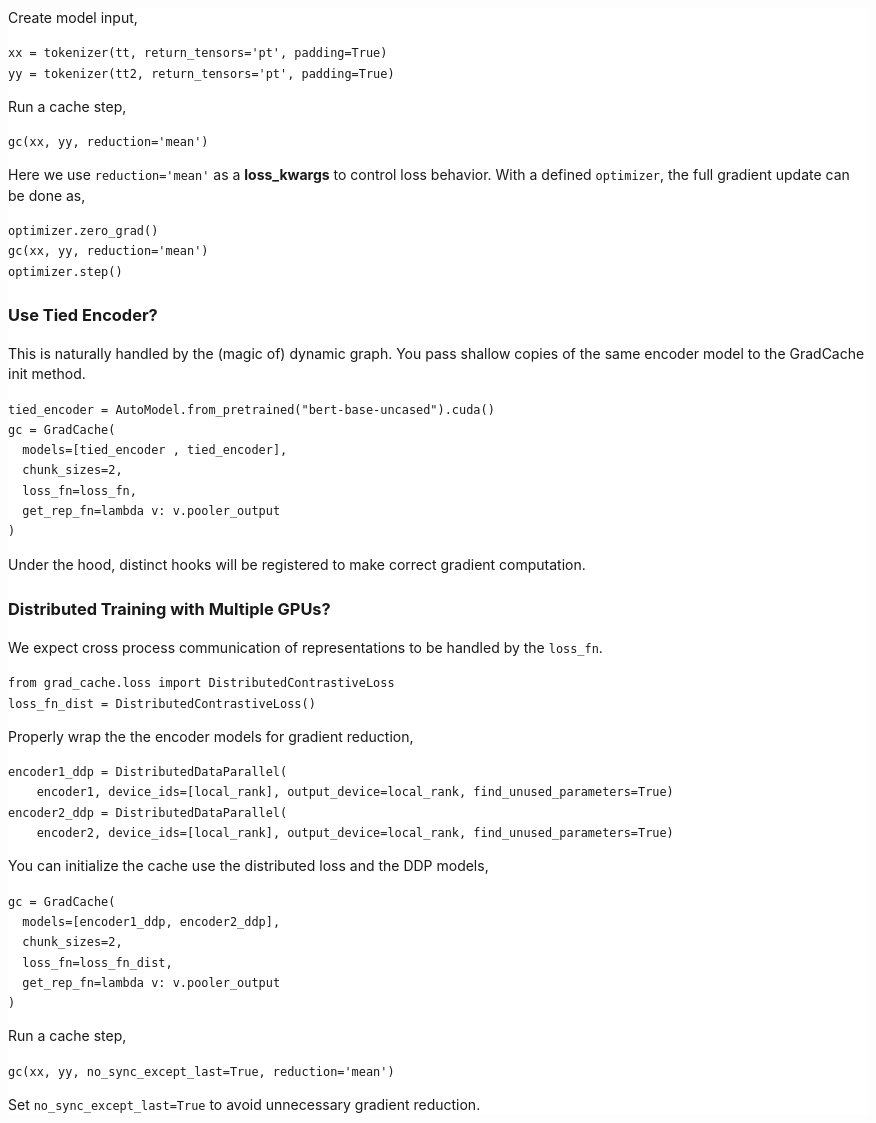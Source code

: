Create model input,
```
xx = tokenizer(tt, return_tensors='pt', padding=True)
yy = tokenizer(tt2, return_tensors='pt', padding=True)
```
Run a cache step,
```
gc(xx, yy, reduction='mean')
```
Here we use `reduction='mean'` as a **loss_kwargs** to control loss behavior. With a defined `optimizer`, the full gradient update can be done as,
```
optimizer.zero_grad()
gc(xx, yy, reduction='mean')
optimizer.step()
``` 

### Use Tied Encoder?
This is naturally handled by the (magic of) dynamic graph. You pass shallow copies of the same encoder model to the GradCache init method.
```
tied_encoder = AutoModel.from_pretrained("bert-base-uncased").cuda()
gc = GradCache(
  models=[tied_encoder , tied_encoder], 
  chunk_sizes=2, 
  loss_fn=loss_fn, 
  get_rep_fn=lambda v: v.pooler_output
)
```
Under the hood, distinct hooks will be registered to make correct gradient computation.
### Distributed Training with Multiple GPUs?
We expect cross process communication of representations to be handled by the `loss_fn`. 
```
from grad_cache.loss import DistributedContrastiveLoss
loss_fn_dist = DistributedContrastiveLoss()
```
Properly wrap the the encoder models for gradient reduction,
```
encoder1_ddp = DistributedDataParallel(
	encoder1, device_ids=[local_rank], output_device=local_rank, find_unused_parameters=True)
encoder2_ddp = DistributedDataParallel(
	encoder2, device_ids=[local_rank], output_device=local_rank, find_unused_parameters=True)
```
You can initialize the cache use the distributed loss and the DDP models,
```
gc = GradCache(
  models=[encoder1_ddp, encoder2_ddp], 
  chunk_sizes=2, 
  loss_fn=loss_fn_dist, 
  get_rep_fn=lambda v: v.pooler_output
)
```
Run a cache step,
```
gc(xx, yy, no_sync_except_last=True, reduction='mean')
```
Set `no_sync_except_last=True` to avoid unnecessary gradient reduction.
